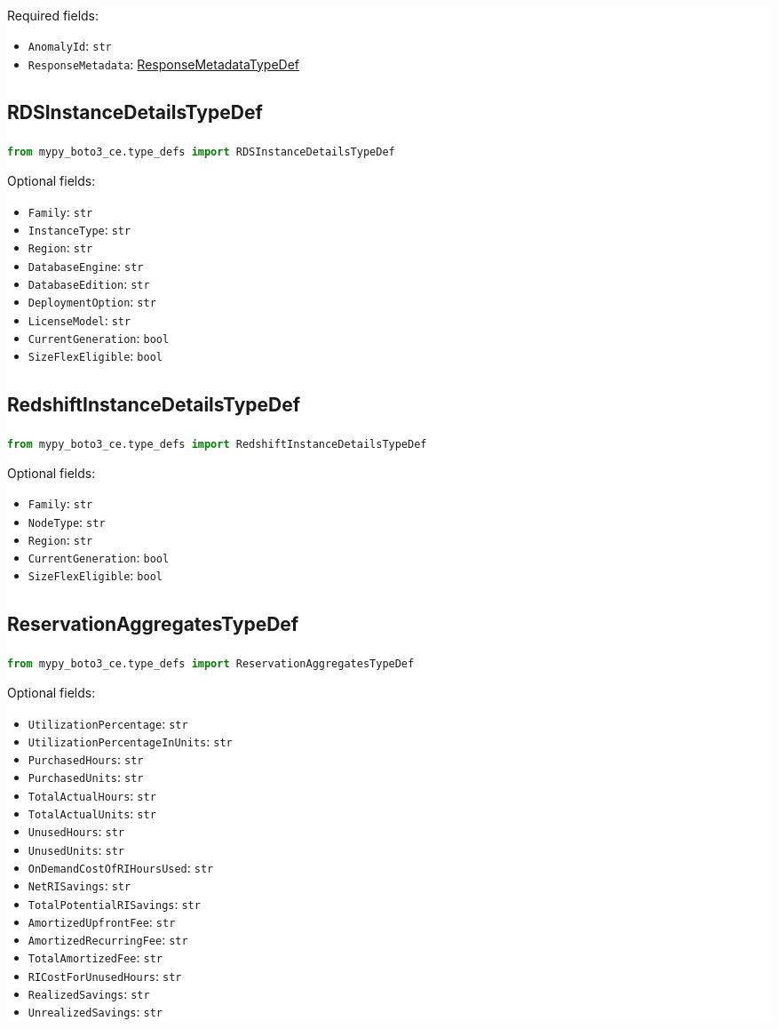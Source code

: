 Required fields:

- `AnomalyId`: `str`
- `ResponseMetadata`:
  [ResponseMetadataTypeDef](./type_defs.md#responsemetadatatypedef)

## RDSInstanceDetailsTypeDef

```python
from mypy_boto3_ce.type_defs import RDSInstanceDetailsTypeDef
```

Optional fields:

- `Family`: `str`
- `InstanceType`: `str`
- `Region`: `str`
- `DatabaseEngine`: `str`
- `DatabaseEdition`: `str`
- `DeploymentOption`: `str`
- `LicenseModel`: `str`
- `CurrentGeneration`: `bool`
- `SizeFlexEligible`: `bool`

## RedshiftInstanceDetailsTypeDef

```python
from mypy_boto3_ce.type_defs import RedshiftInstanceDetailsTypeDef
```

Optional fields:

- `Family`: `str`
- `NodeType`: `str`
- `Region`: `str`
- `CurrentGeneration`: `bool`
- `SizeFlexEligible`: `bool`

## ReservationAggregatesTypeDef

```python
from mypy_boto3_ce.type_defs import ReservationAggregatesTypeDef
```

Optional fields:

- `UtilizationPercentage`: `str`
- `UtilizationPercentageInUnits`: `str`
- `PurchasedHours`: `str`
- `PurchasedUnits`: `str`
- `TotalActualHours`: `str`
- `TotalActualUnits`: `str`
- `UnusedHours`: `str`
- `UnusedUnits`: `str`
- `OnDemandCostOfRIHoursUsed`: `str`
- `NetRISavings`: `str`
- `TotalPotentialRISavings`: `str`
- `AmortizedUpfrontFee`: `str`
- `AmortizedRecurringFee`: `str`
- `TotalAmortizedFee`: `str`
- `RICostForUnusedHours`: `str`
- `RealizedSavings`: `str`
- `UnrealizedSavings`: `str`
